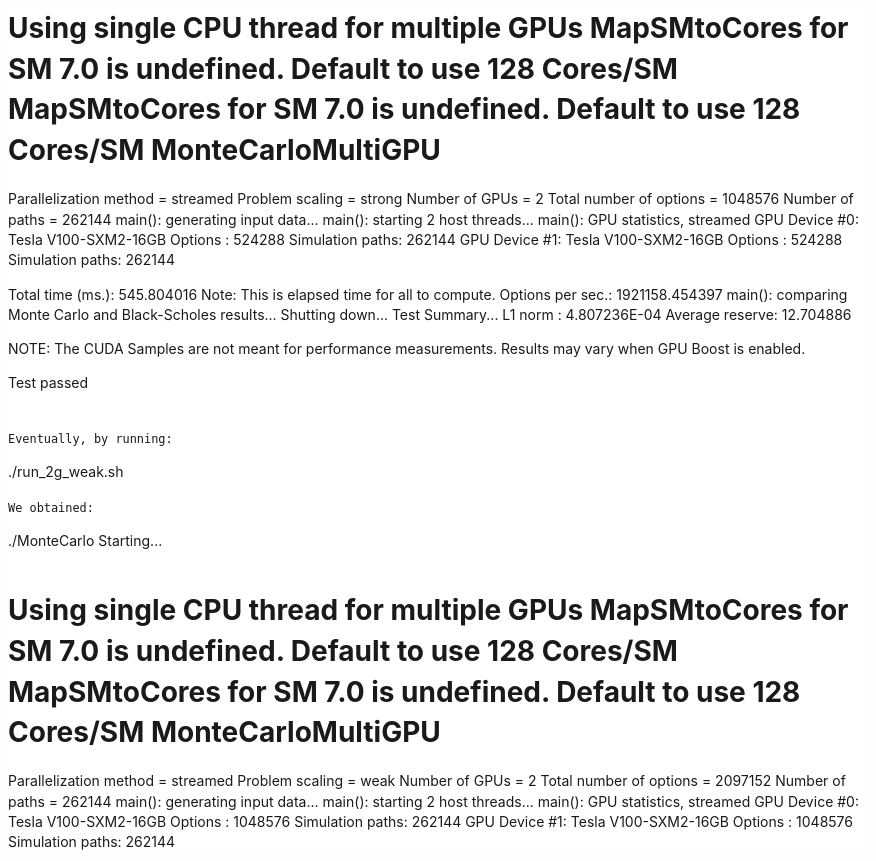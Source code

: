 Using single CPU thread for multiple GPUs
MapSMtoCores for SM 7.0 is undefined.  Default to use 128 Cores/SM
MapSMtoCores for SM 7.0 is undefined.  Default to use 128 Cores/SM
MonteCarloMultiGPU
==================
Parallelization method  = streamed
Problem scaling         = strong
Number of GPUs          = 2
Total number of options = 1048576
Number of paths         = 262144
main(): generating input data...
main(): starting 2 host threads...
main(): GPU statistics, streamed
GPU Device #0: Tesla V100-SXM2-16GB
Options         : 524288
Simulation paths: 262144
GPU Device #1: Tesla V100-SXM2-16GB
Options         : 524288
Simulation paths: 262144

Total time (ms.): 545.804016
        Note: This is elapsed time for all to compute.
Options per sec.: 1921158.454397
main(): comparing Monte Carlo and Black-Scholes results...
Shutting down...
Test Summary...
L1 norm        : 4.807236E-04
Average reserve: 12.704886

NOTE: The CUDA Samples are not meant for performance measurements. Results may vary when GPU Boost is enabled.

Test passed
```

Eventually, by running:
```
./run_2g_weak.sh
```
We obtained:
```
./MonteCarlo Starting...

Using single CPU thread for multiple GPUs
MapSMtoCores for SM 7.0 is undefined.  Default to use 128 Cores/SM
MapSMtoCores for SM 7.0 is undefined.  Default to use 128 Cores/SM
MonteCarloMultiGPU
==================
Parallelization method  = streamed
Problem scaling         = weak
Number of GPUs          = 2
Total number of options = 2097152
Number of paths         = 262144
main(): generating input data...
main(): starting 2 host threads...
main(): GPU statistics, streamed
GPU Device #0: Tesla V100-SXM2-16GB
Options         : 1048576
Simulation paths: 262144
GPU Device #1: Tesla V100-SXM2-16GB
Options         : 1048576
Simulation paths: 262144
